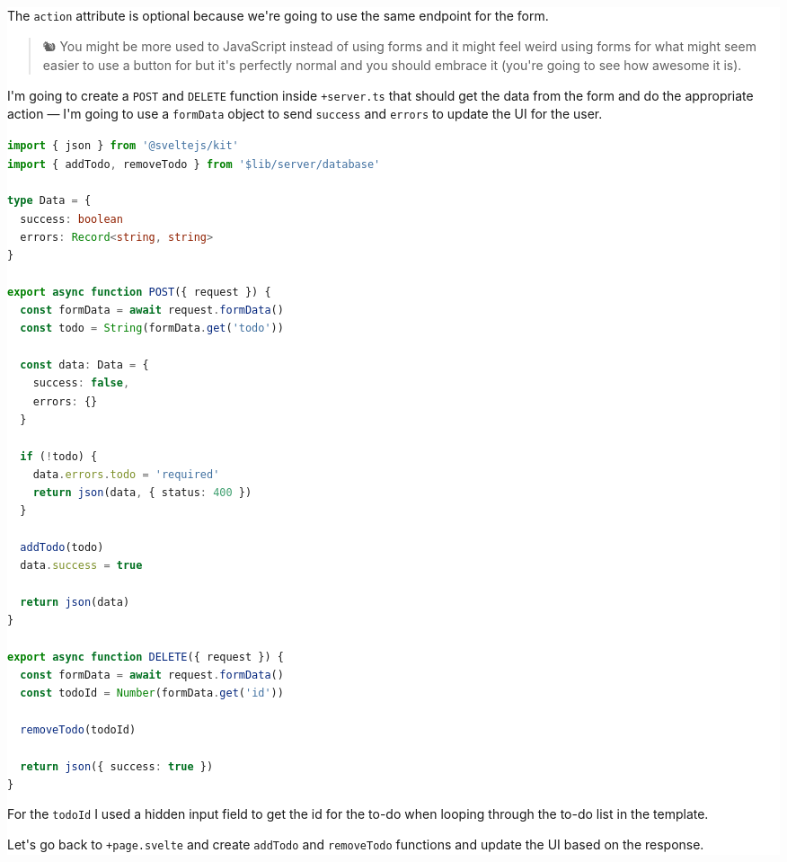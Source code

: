 The `action` attribute is optional because we're going to use the same endpoint for the form.

> 🐿️ You might be more used to JavaScript instead of using forms and it might feel weird using forms for what might seem easier to use a button for but it's perfectly normal and you should embrace it (you're going to see how awesome it is).

I'm going to create a `POST` and `DELETE` function inside `+server.ts` that should get the data from the form and do the appropriate action — I'm going to use a `formData` object to send `success` and `errors` to update the UI for the user.

```ts:src/routes/todos/+server.ts showLineNumbers
import { json } from '@sveltejs/kit'
import { addTodo, removeTodo } from '$lib/server/database'

type Data = {
  success: boolean
  errors: Record<string, string>
}

export async function POST({ request }) {
  const formData = await request.formData()
  const todo = String(formData.get('todo'))

  const data: Data = {
    success: false,
    errors: {}
  }

  if (!todo) {
    data.errors.todo = 'required'
    return json(data, { status: 400 })
  }

  addTodo(todo)
  data.success = true

  return json(data)
}

export async function DELETE({ request }) {
  const formData = await request.formData()
  const todoId = Number(formData.get('id'))

  removeTodo(todoId)

  return json({ success: true })
}
```

For the `todoId` I used a hidden input field to get the id for the to-do when looping through the to-do list in the template.

Let's go back to `+page.svelte` and create `addTodo` and `removeTodo` functions and update the UI based on the response.
